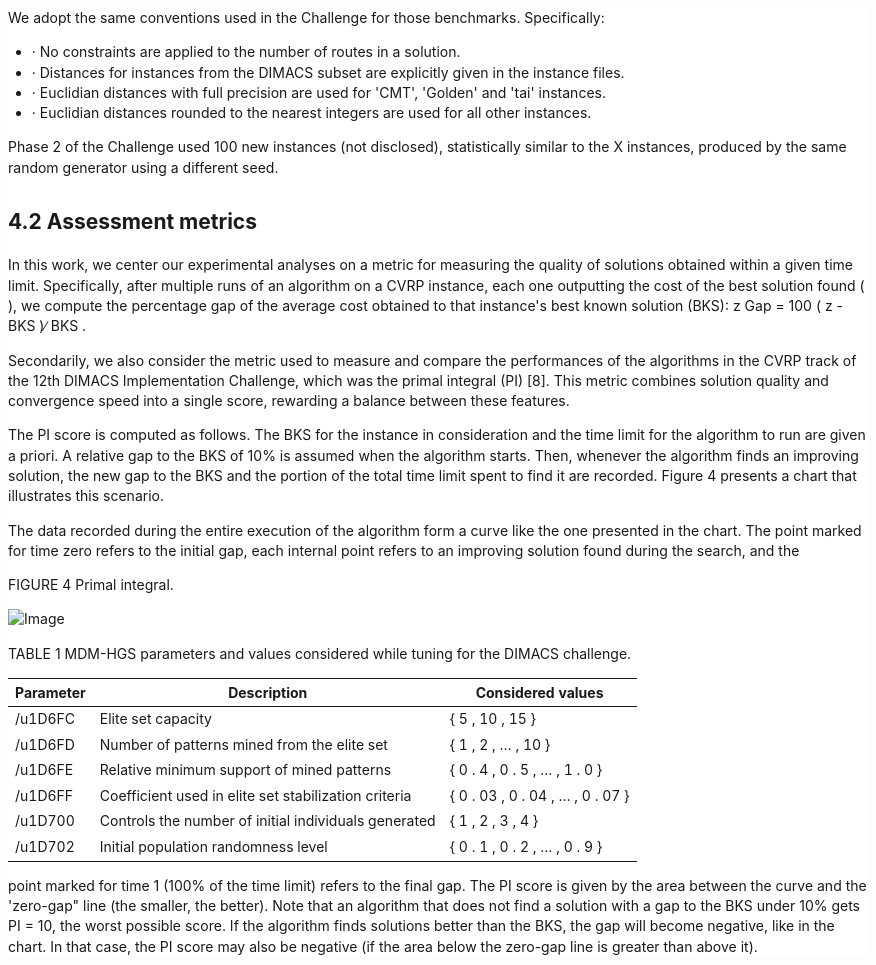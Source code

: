 We adopt the same conventions used in the Challenge for those benchmarks. Specifically:

- · No constraints are applied to the number of routes in a solution.
- · Distances for instances from the DIMACS subset are explicitly given in the instance files.
- · Euclidian distances with full precision are used for 'CMT', 'Golden' and 'tai' instances.
- · Euclidian distances rounded to the nearest integers are used for all other instances.

Phase 2 of the Challenge used 100 new instances (not disclosed), statistically similar to the X instances, produced by the same random generator using a different seed.

## 4.2 Assessment metrics

In this work, we center our experimental analyses on a metric for measuring the quality of solutions obtained within a given time limit. Specifically, after multiple runs of an algorithm on a CVRP instance, each one outputting the cost of the best solution found ( ), we compute the percentage gap of the average cost obtained to that instance's best known solution (BKS): z Gap = 100 ( z -BKS )∕ BKS .

Secondarily, we also consider the metric used to measure and compare the performances of the algorithms in the CVRP track of the 12th DIMACS Implementation Challenge, which was the primal integral (PI) [8]. This metric combines solution quality and convergence speed into a single score, rewarding a balance between these features.

The PI score is computed as follows. The BKS for the instance in consideration and the time limit for the algorithm to run are given a priori. A relative gap to the BKS of 10% is assumed when the algorithm starts. Then, whenever the algorithm finds an improving solution, the new gap to the BKS and the portion of the total time limit spent to find it are recorded. Figure 4 presents a chart that illustrates this scenario.

The data recorded during the entire execution of the algorithm form a curve like the one presented in the chart. The point marked for time zero refers to the initial gap, each internal point refers to an improving solution found during the search, and the

FIGURE 4 Primal integral.

![Image](image_000004_98a863b053490ad2540095bf1b4090d3066cfa937d4c77799974c890fae9161c.png)

TABLE 1 MDM-HGS parameters and values considered while tuning for the DIMACS challenge.

| Parameter   | Description                                          | Considered values                |
|-------------|------------------------------------------------------|----------------------------------|
| /u1D6FC     | Elite set capacity                                   | { 5 , 10 , 15 }                  |
| /u1D6FD     | Number of patterns mined from the elite set          | { 1 , 2 , … , 10 }               |
| /u1D6FE     | Relative minimum support of mined patterns           | { 0 . 4 , 0 . 5 , … , 1 . 0 }    |
| /u1D6FF     | Coefficient used in elite set stabilization criteria | { 0 . 03 , 0 . 04 , … , 0 . 07 } |
| /u1D700     | Controls the number of initial individuals generated | { 1 , 2 , 3 , 4 }                |
| /u1D702     | Initial population randomness level                  | { 0 . 1 , 0 . 2 , … , 0 . 9 }    |

point marked for time 1 (100% of the time limit) refers to the final gap. The PI score is given by the area between the curve and the 'zero-gap" line (the smaller, the better). Note that an algorithm that does not find a solution with a gap to the BKS under 10% gets PI = 10, the worst possible score. If the algorithm finds solutions better than the BKS, the gap will become negative, like in the chart. In that case, the PI score may also be negative (if the area below the zero-gap line is greater than above it).

